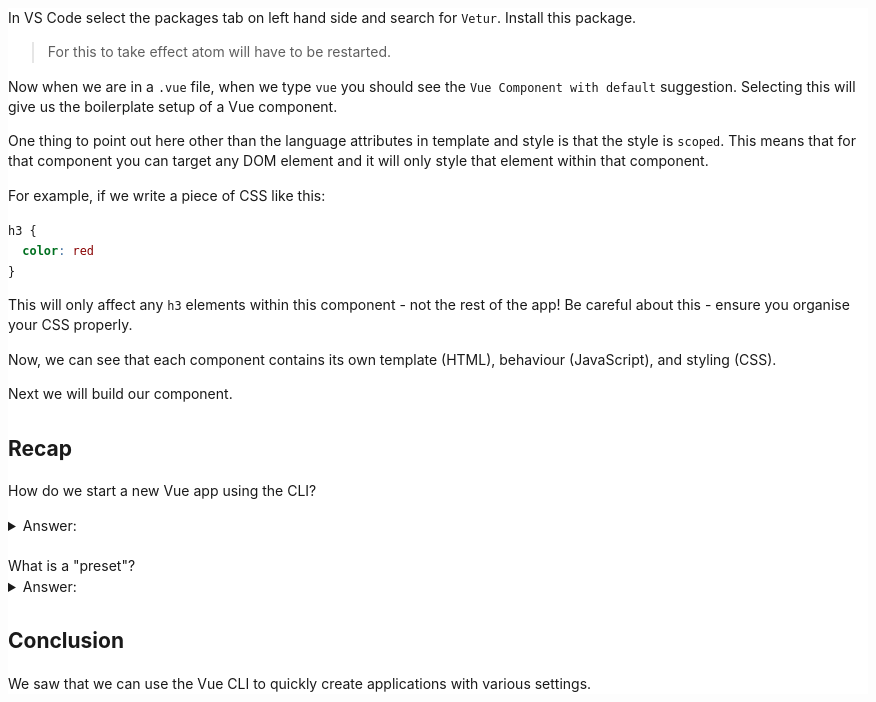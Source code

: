 In VS Code select the packages tab on left hand side and search for `Vetur`. Install this package.

> For this to take effect atom will have to be restarted.

Now when we are in a `.vue` file, when we type `vue` you should see the `Vue Component with default` suggestion.  Selecting this will give us the boilerplate setup of a Vue component.

One thing to point out here other than the language attributes in template and style is that the style is `scoped`.  This means that for that component you can target any DOM element and it will only style that element within that component.

For example, if we write a piece of CSS like this:

```css
h3 {
  color: red
}
```

This will only affect any `h3` elements within this component - not the rest of the app! Be careful about this - ensure you organise your CSS properly.

Now, we can see that each component contains its own template (HTML), behaviour (JavaScript), and styling (CSS).

Next we will build our component.

## Recap

How do we start a new Vue app using the CLI?
<details><summary>Answer:</summary></details>
<br />
What is a "preset"?

<details><summary>Answer:</summary></details>

## Conclusion

We saw that we can use the Vue CLI to quickly create applications with various settings.
